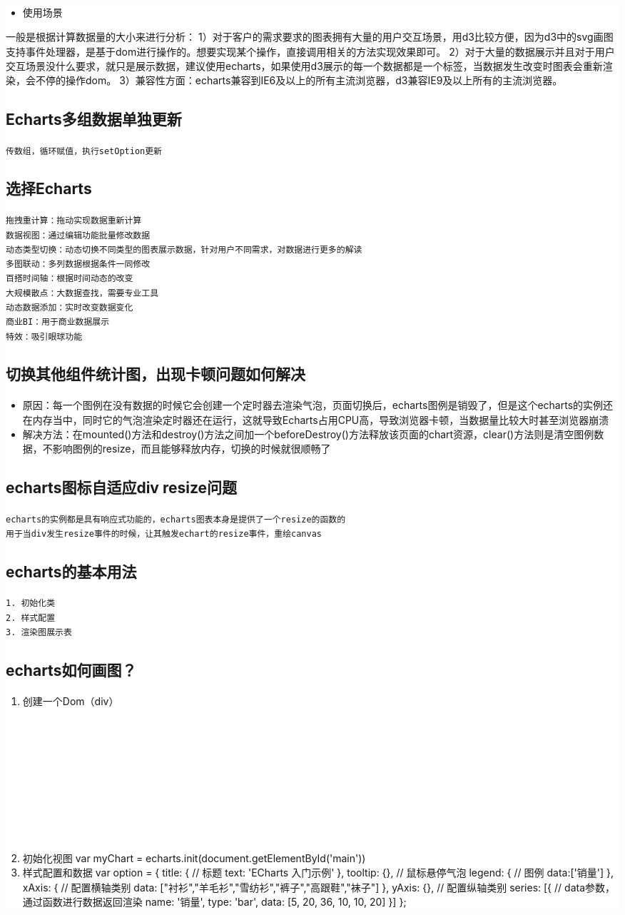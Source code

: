 * 使用场景

一般是根据计算数据量的大小来进行分析：
1）对于客户的需求要求的图表拥有大量的用户交互场景，用d3比较方便，因为d3中的svg画图支持事件处理器，是基于dom进行操作的。想要实现某个操作，直接调用相关的方法实现效果即可。
2）对于大量的数据展示并且对于用户交互场景没什么要求，就只是展示数据，建议使用echarts，如果使用d3展示的每一个数据都是一个标签，当数据发生改变时图表会重新渲染，会不停的操作dom。
3）兼容性方面：echarts兼容到IE6及以上的所有主流浏览器，d3兼容IE9及以上所有的主流浏览器。

## Echarts多组数据单独更新
    传数组，循环赋值，执行setOption更新

## 选择Echarts
    
    拖拽重计算：拖动实现数据重新计算
    数据视图：通过编辑功能批量修改数据
    动态类型切换：动态切换不同类型的图表展示数据，针对用户不同需求，对数据进行更多的解读
    多图联动：多列数据根据条件一同修改
    百搭时间轴：根据时间动态的改变
    大规模散点：大数据查找，需要专业工具
    动态数据添加：实时改变数据变化
    商业BI：用于商业数据展示
    特效：吸引眼球功能

## 切换其他组件统计图，出现卡顿问题如何解决
*   原因：每一个图例在没有数据的时候它会创建一个定时器去渲染气泡，页面切换后，echarts图例是销毁了，但是这个echarts的实例还在内存当中，同时它的气泡渲染定时器还在运行，这就导致Echarts占用CPU高，导致浏览器卡顿，当数据量比较大时甚至浏览器崩溃
*   解决方法：在mounted()方法和destroy()方法之间加一个beforeDestroy()方法释放该页面的chart资源，clear()方法则是清空图例数据，不影响图例的resize，而且能够释放内存，切换的时候就很顺畅了

## echarts图标自适应div resize问题
    echarts的实例都是具有响应式功能的，echarts图表本身是提供了一个resize的函数的
    用于当div发生resize事件的时候，让其触发echart的resize事件，重绘canvas

## echarts的基本用法
    1. 初始化类
    2. 样式配置
    3. 渲染图展示表

## echarts如何画图？
1. 创建一个Dom（div）
    <div id="main" style="width:200px;height:200px"></div>
2. 初始化视图
    var myChart = echarts.init(document.getElementById('main'))
3. 样式配置和数据
    var option = {
            title: {  // 标题
                text: 'ECharts 入门示例'
            },
            tooltip: {},  // 鼠标悬停气泡
            legend: {  // 图例
                data:['销量']
            },
            xAxis: { // 配置横轴类别
                data: ["衬衫","羊毛衫","雪纺衫","裤子","高跟鞋","袜子"]
            },
            yAxis: {},  // 配置纵轴类别
            series: [{  // data参数，通过函数进行数据返回渲染
                name: '销量',
                type: 'bar',
                data: [5, 20, 36, 10, 10, 20]
            }]
    };